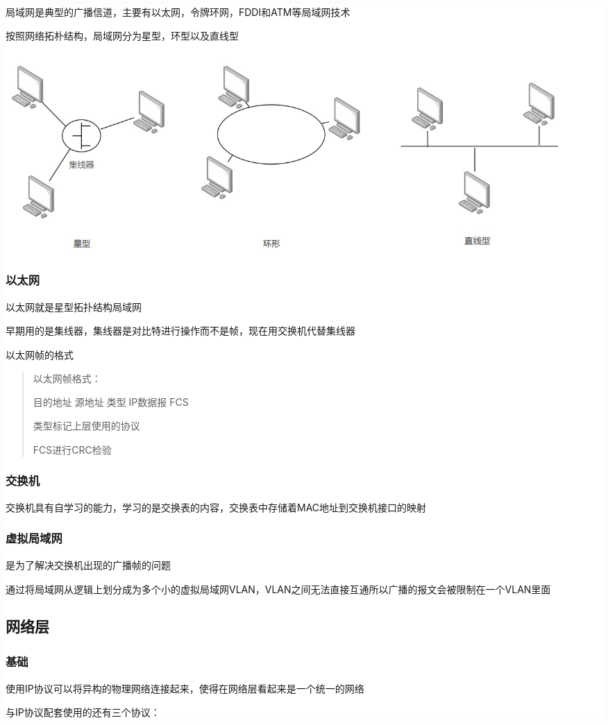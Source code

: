 局域网是典型的广播信道，主要有以太网，令牌环网，FDDI和ATM等局域网技术

按照网络拓朴结构，局域网分为星型，环型以及直线型

![image-20250405000006503](../images/image-20250405000006503.png)

### 以太网

以太网就是星型拓扑结构局域网

早期用的是集线器，集线器是对比特进行操作而不是帧，现在用交换机代替集线器

以太网帧的格式

> 以太网帧格式：
>
> 目的地址 源地址 类型 IP数据报 FCS
>
> 类型标记上层使用的协议
>
> FCS进行CRC检验

### 交换机

交换机具有自学习的能力，学习的是交换表的内容，交换表中存储着MAC地址到交换机接口的映射

### 虚拟局域网

是为了解决交换机出现的广播帧的问题

通过将局域网从逻辑上划分成为多个小的虚拟局域网VLAN，VLAN之间无法直接互通所以广播的报文会被限制在一个VLAN里面

## 网络层

### 基础

使用IP协议可以将异构的物理网络连接起来，使得在网络层看起来是一个统一的网络

与IP协议配套使用的还有三个协议：
